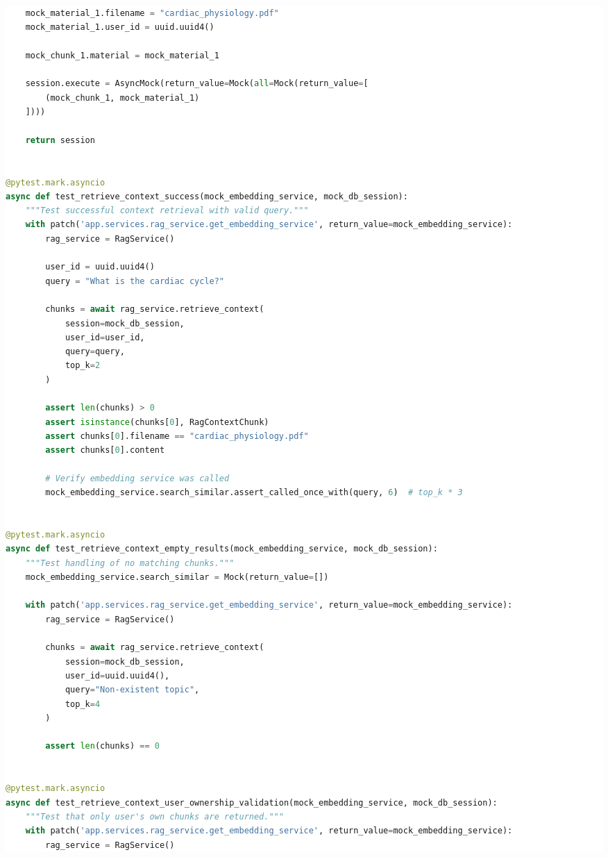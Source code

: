 ```python
    mock_material_1.filename = "cardiac_physiology.pdf"
    mock_material_1.user_id = uuid.uuid4()

    mock_chunk_1.material = mock_material_1

    session.execute = AsyncMock(return_value=Mock(all=Mock(return_value=[
        (mock_chunk_1, mock_material_1)
    ])))

    return session


@pytest.mark.asyncio
async def test_retrieve_context_success(mock_embedding_service, mock_db_session):
    """Test successful context retrieval with valid query."""
    with patch('app.services.rag_service.get_embedding_service', return_value=mock_embedding_service):
        rag_service = RagService()

        user_id = uuid.uuid4()
        query = "What is the cardiac cycle?"

        chunks = await rag_service.retrieve_context(
            session=mock_db_session,
            user_id=user_id,
            query=query,
            top_k=2
        )

        assert len(chunks) > 0
        assert isinstance(chunks[0], RagContextChunk)
        assert chunks[0].filename == "cardiac_physiology.pdf"
        assert chunks[0].content

        # Verify embedding service was called
        mock_embedding_service.search_similar.assert_called_once_with(query, 6)  # top_k * 3


@pytest.mark.asyncio
async def test_retrieve_context_empty_results(mock_embedding_service, mock_db_session):
    """Test handling of no matching chunks."""
    mock_embedding_service.search_similar = Mock(return_value=[])

    with patch('app.services.rag_service.get_embedding_service', return_value=mock_embedding_service):
        rag_service = RagService()

        chunks = await rag_service.retrieve_context(
            session=mock_db_session,
            user_id=uuid.uuid4(),
            query="Non-existent topic",
            top_k=4
        )

        assert len(chunks) == 0


@pytest.mark.asyncio
async def test_retrieve_context_user_ownership_validation(mock_embedding_service, mock_db_session):
    """Test that only user's own chunks are returned."""
    with patch('app.services.rag_service.get_embedding_service', return_value=mock_embedding_service):
        rag_service = RagService()
```